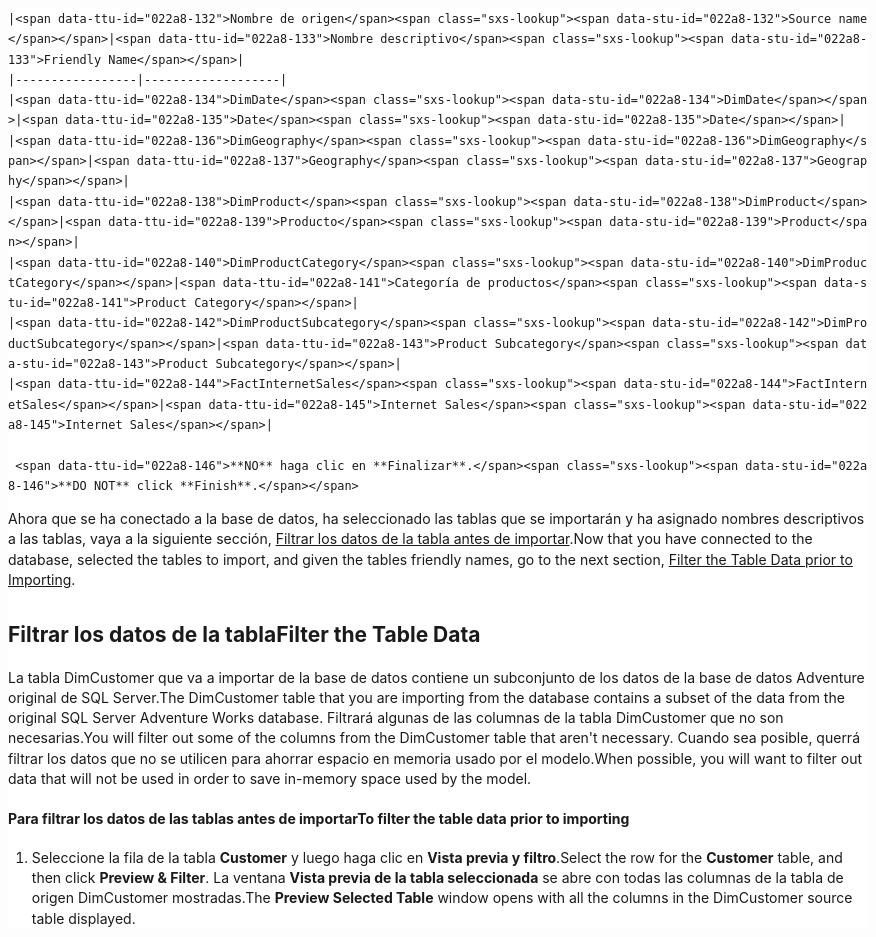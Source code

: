     |<span data-ttu-id="022a8-132">Nombre de origen</span><span class="sxs-lookup"><span data-stu-id="022a8-132">Source name</span></span>|<span data-ttu-id="022a8-133">Nombre descriptivo</span><span class="sxs-lookup"><span data-stu-id="022a8-133">Friendly Name</span></span>|  
    |-----------------|-------------------|  
    |<span data-ttu-id="022a8-134">DimDate</span><span class="sxs-lookup"><span data-stu-id="022a8-134">DimDate</span></span>|<span data-ttu-id="022a8-135">Date</span><span class="sxs-lookup"><span data-stu-id="022a8-135">Date</span></span>|  
    |<span data-ttu-id="022a8-136">DimGeography</span><span class="sxs-lookup"><span data-stu-id="022a8-136">DimGeography</span></span>|<span data-ttu-id="022a8-137">Geography</span><span class="sxs-lookup"><span data-stu-id="022a8-137">Geography</span></span>|  
    |<span data-ttu-id="022a8-138">DimProduct</span><span class="sxs-lookup"><span data-stu-id="022a8-138">DimProduct</span></span>|<span data-ttu-id="022a8-139">Producto</span><span class="sxs-lookup"><span data-stu-id="022a8-139">Product</span></span>|  
    |<span data-ttu-id="022a8-140">DimProductCategory</span><span class="sxs-lookup"><span data-stu-id="022a8-140">DimProductCategory</span></span>|<span data-ttu-id="022a8-141">Categoría de productos</span><span class="sxs-lookup"><span data-stu-id="022a8-141">Product Category</span></span>|  
    |<span data-ttu-id="022a8-142">DimProductSubcategory</span><span class="sxs-lookup"><span data-stu-id="022a8-142">DimProductSubcategory</span></span>|<span data-ttu-id="022a8-143">Product Subcategory</span><span class="sxs-lookup"><span data-stu-id="022a8-143">Product Subcategory</span></span>|  
    |<span data-ttu-id="022a8-144">FactInternetSales</span><span class="sxs-lookup"><span data-stu-id="022a8-144">FactInternetSales</span></span>|<span data-ttu-id="022a8-145">Internet Sales</span><span class="sxs-lookup"><span data-stu-id="022a8-145">Internet Sales</span></span>|  
  
     <span data-ttu-id="022a8-146">**NO** haga clic en **Finalizar**.</span><span class="sxs-lookup"><span data-stu-id="022a8-146">**DO NOT** click **Finish**.</span></span>  
  
 <span data-ttu-id="022a8-147">Ahora que se ha conectado a la base de datos, ha seleccionado las tablas que se importarán y ha asignado nombres descriptivos a las tablas, vaya a la siguiente sección, [Filtrar los datos de la tabla antes de importar](#FilterData).</span><span class="sxs-lookup"><span data-stu-id="022a8-147">Now that you have connected to the database, selected the tables to import, and given the tables friendly names, go to the next section, [Filter the Table Data prior to Importing](#FilterData).</span></span>  
  
##  <a name="filter-the-table-data"></a><a name="FilterData"></a><span data-ttu-id="022a8-148">Filtrar los datos de la tabla</span><span class="sxs-lookup"><span data-stu-id="022a8-148">Filter the Table Data</span></span>  
 <span data-ttu-id="022a8-149">La tabla DimCustomer que va a importar de la base de datos contiene un subconjunto de los datos de la base de datos Adventure original de SQL Server.</span><span class="sxs-lookup"><span data-stu-id="022a8-149">The DimCustomer table that you are importing from the database contains a subset of the data from the original SQL Server Adventure Works database.</span></span> <span data-ttu-id="022a8-150">Filtrará algunas de las columnas de la tabla DimCustomer que no son necesarias.</span><span class="sxs-lookup"><span data-stu-id="022a8-150">You will filter out some of the columns from the DimCustomer table that aren't necessary.</span></span> <span data-ttu-id="022a8-151">Cuando sea posible, querrá filtrar los datos que no se utilicen para ahorrar espacio en memoria usado por el modelo.</span><span class="sxs-lookup"><span data-stu-id="022a8-151">When possible, you will want to filter out data that will not be used in order to save in-memory space used by the model.</span></span>  
  
#### <a name="to-filter-the-table-data-prior-to-importing"></a><span data-ttu-id="022a8-152">Para filtrar los datos de las tablas antes de importar</span><span class="sxs-lookup"><span data-stu-id="022a8-152">To filter the table data prior to importing</span></span>  
  
1.  <span data-ttu-id="022a8-153">Seleccione la fila de la tabla **Customer** y luego haga clic en **Vista previa y filtro**.</span><span class="sxs-lookup"><span data-stu-id="022a8-153">Select the row for the **Customer** table, and then click **Preview & Filter**.</span></span> <span data-ttu-id="022a8-154">La ventana **Vista previa de la tabla seleccionada** se abre con todas las columnas de la tabla de origen DimCustomer mostradas.</span><span class="sxs-lookup"><span data-stu-id="022a8-154">The **Preview Selected Table** window opens with all the columns in the DimCustomer source table displayed.</span></span>  
  